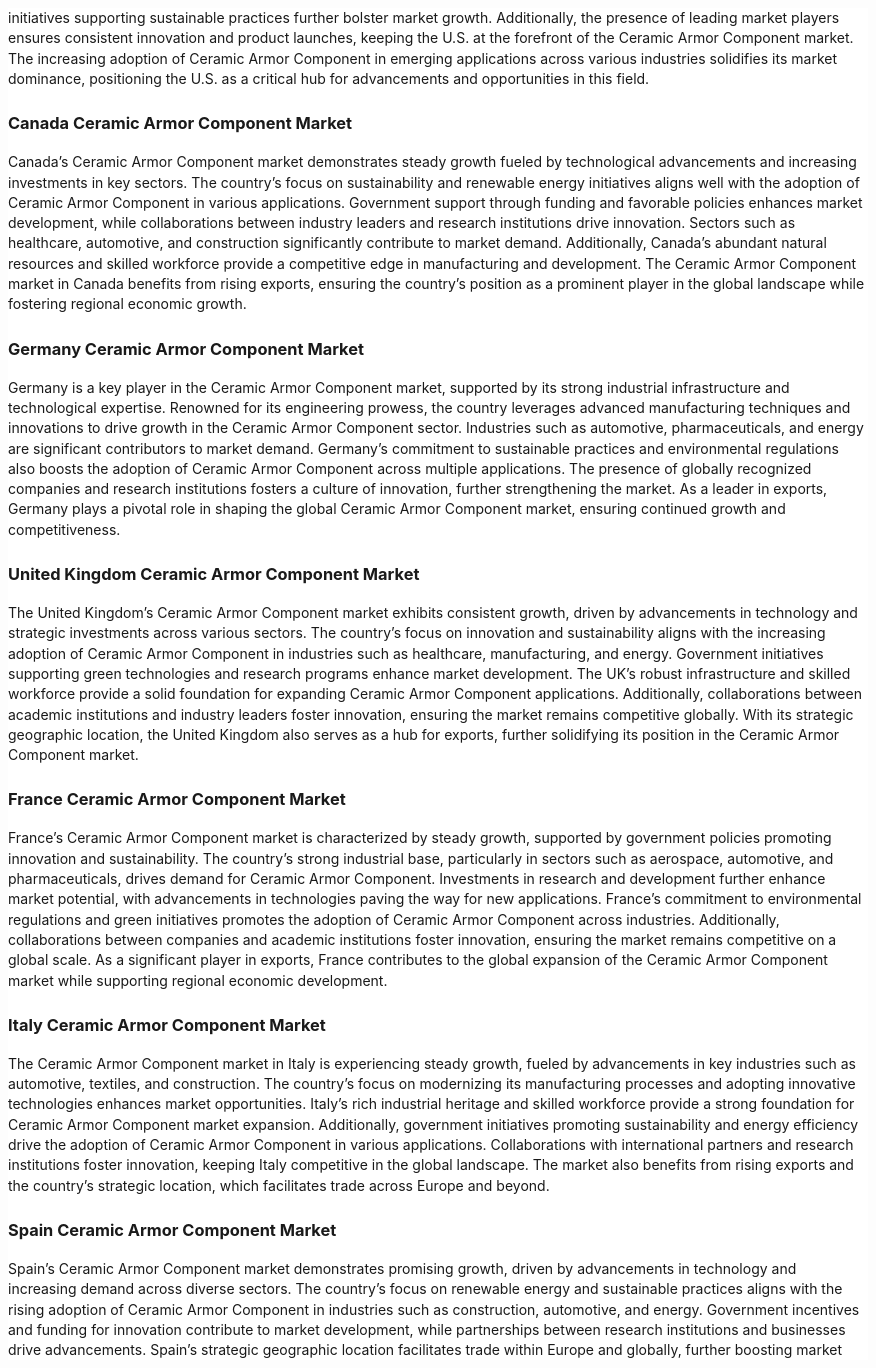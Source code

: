 initiatives supporting sustainable practices further bolster market growth. Additionally, the presence of leading market players ensures consistent innovation and product launches, keeping the U.S. at the forefront of the Ceramic Armor Component market. The increasing adoption of Ceramic Armor Component in emerging applications across various industries solidifies its market dominance, positioning the U.S. as a critical hub for advancements and opportunities in this field.</p><h3>Canada Ceramic Armor Component Market</h3><p>Canada&rsquo;s Ceramic Armor Component market demonstrates steady growth fueled by technological advancements and increasing investments in key sectors. The country&rsquo;s focus on sustainability and renewable energy initiatives aligns well with the adoption of Ceramic Armor Component in various applications. Government support through funding and favorable policies enhances market development, while collaborations between industry leaders and research institutions drive innovation. Sectors such as healthcare, automotive, and construction significantly contribute to market demand. Additionally, Canada&rsquo;s abundant natural resources and skilled workforce provide a competitive edge in manufacturing and development. The Ceramic Armor Component market in Canada benefits from rising exports, ensuring the country&rsquo;s position as a prominent player in the global landscape while fostering regional economic growth.</p><h3>Germany Ceramic Armor Component Market</h3><p>Germany is a key player in the Ceramic Armor Component market, supported by its strong industrial infrastructure and technological expertise. Renowned for its engineering prowess, the country leverages advanced manufacturing techniques and innovations to drive growth in the Ceramic Armor Component sector. Industries such as automotive, pharmaceuticals, and energy are significant contributors to market demand. Germany&rsquo;s commitment to sustainable practices and environmental regulations also boosts the adoption of Ceramic Armor Component across multiple applications. The presence of globally recognized companies and research institutions fosters a culture of innovation, further strengthening the market. As a leader in exports, Germany plays a pivotal role in shaping the global Ceramic Armor Component market, ensuring continued growth and competitiveness.</p><h3>United Kingdom Ceramic Armor Component Market</h3><p>The United Kingdom&rsquo;s Ceramic Armor Component market exhibits consistent growth, driven by advancements in technology and strategic investments across various sectors. The country&rsquo;s focus on innovation and sustainability aligns with the increasing adoption of Ceramic Armor Component in industries such as healthcare, manufacturing, and energy. Government initiatives supporting green technologies and research programs enhance market development. The UK&rsquo;s robust infrastructure and skilled workforce provide a solid foundation for expanding Ceramic Armor Component applications. Additionally, collaborations between academic institutions and industry leaders foster innovation, ensuring the market remains competitive globally. With its strategic geographic location, the United Kingdom also serves as a hub for exports, further solidifying its position in the Ceramic Armor Component market.</p><h3>France Ceramic Armor Component Market</h3><p>France&rsquo;s Ceramic Armor Component market is characterized by steady growth, supported by government policies promoting innovation and sustainability. The country&rsquo;s strong industrial base, particularly in sectors such as aerospace, automotive, and pharmaceuticals, drives demand for Ceramic Armor Component. Investments in research and development further enhance market potential, with advancements in technologies paving the way for new applications. France&rsquo;s commitment to environmental regulations and green initiatives promotes the adoption of Ceramic Armor Component across industries. Additionally, collaborations between companies and academic institutions foster innovation, ensuring the market remains competitive on a global scale. As a significant player in exports, France contributes to the global expansion of the Ceramic Armor Component market while supporting regional economic development.</p><h3>Italy Ceramic Armor Component Market</h3><p>The Ceramic Armor Component market in Italy is experiencing steady growth, fueled by advancements in key industries such as automotive, textiles, and construction. The country&rsquo;s focus on modernizing its manufacturing processes and adopting innovative technologies enhances market opportunities. Italy&rsquo;s rich industrial heritage and skilled workforce provide a strong foundation for Ceramic Armor Component market expansion. Additionally, government initiatives promoting sustainability and energy efficiency drive the adoption of Ceramic Armor Component in various applications. Collaborations with international partners and research institutions foster innovation, keeping Italy competitive in the global landscape. The market also benefits from rising exports and the country&rsquo;s strategic location, which facilitates trade across Europe and beyond.</p><h3>Spain Ceramic Armor Component Market</h3><p>Spain&rsquo;s Ceramic Armor Component market demonstrates promising growth, driven by advancements in technology and increasing demand across diverse sectors. The country&rsquo;s focus on renewable energy and sustainable practices aligns with the rising adoption of Ceramic Armor Component in industries such as construction, automotive, and energy. Government incentives and funding for innovation contribute to market development, while partnerships between research institutions and businesses drive advancements. Spain&rsquo;s strategic geographic location facilitates trade within Europe and globally, further boosting market